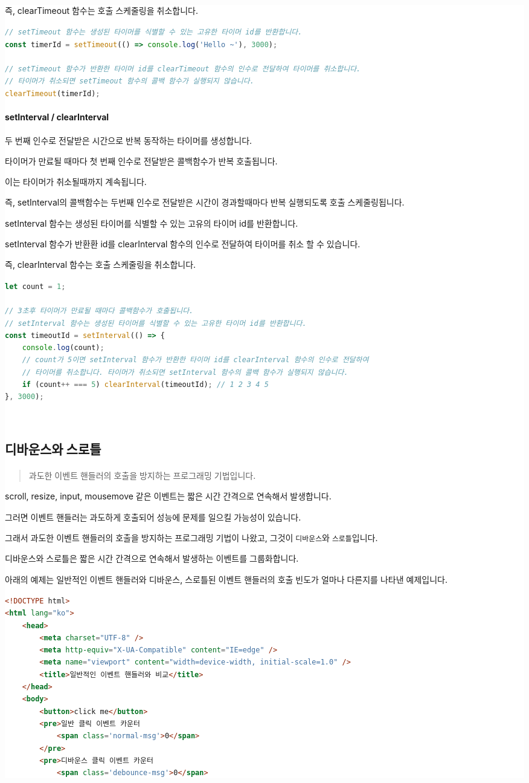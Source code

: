 즉, clearTimeout 함수는 호출 스케줄링을 취소합니다.

```js
// setTimeout 함수는 생성된 타이머를 식별할 수 있는 고유한 타이머 id를 반환합니다.
const timerId = setTimeout(() => console.log('Hello ~'), 3000);

// setTimeout 함수가 반환한 타이머 id를 clearTimeout 함수의 인수로 전달하여 타이머를 취소합니다.
// 타이머가 취소되면 setTimeout 함수의 콜백 함수가 실행되지 않습니다.
clearTimeout(timerId);
```

#### setInterval / clearInterval

두 번째 인수로 전달받은 시간으로 반복 동작하는 타이머를 생성합니다.

타이머가 만료될 때마다 첫 번째 인수로 전달받은 콜백함수가 반복 호출됩니다.

이는 타이머가 취소될때까지 계속됩니다.

즉, setInterval의 콜백함수는 두번째 인수로 전달받은 시간이 경과할때마다 반복 실행되도록 호출 스케줄링됩니다.

setInterval 함수는 생성된 타이머를 식별할 수 있는 고유의 타이머 id를 반환합니다.

setInterval 함수가 반환환 id를 clearInterval 함수의 인수로 전달하여 타이머를 취소 할 수 있습니다.

즉, clearInterval 함수는 호출 스케줄링을 취소합니다.

```js
let count = 1;

// 3초후 타이머가 만료될 때마다 콜백함수가 호출됩니다.
// setInterval 함수는 생성된 타이머를 식별할 수 있는 고유한 타이머 id를 반환합니다.
const timeoutId = setInterval(() => {
    console.log(count);
    // count가 5이면 setInterval 함수가 반환한 타이머 id를 clearInterval 함수의 인수로 전달하여
    // 타이머를 취소합니다. 타이머가 취소되면 setInterval 함수의 콜백 함수가 실행되지 않습니다.
    if (count++ === 5) clearInterval(timeoutId); // 1 2 3 4 5
}, 3000);
```

<br>

## 디바운스와 스로틀

> 과도한 이벤트 핸들러의 호출을 방지하는 프로그래밍 기법입니다.

scroll, resize, input, mousemove 같은 이벤트는 짧은 시간 간격으로 연속해서 발생합니다.

그러면 이벤트 핸들러는 과도하게 호출되어 성능에 문제를 일으킬 가능성이 있습니다.

그래서 과도한 이벤트 핸들러의 호출을 방지하는 프로그래밍 기법이 나왔고, 그것이 `디바운스`와 `스로틀`입니다.

디바운스와 스로틀은 짧은 시간 간격으로 연속해서 발생하는 이벤트를 그룹화합니다.

아래의 예제는 일반적인 이벤트 핸들러와 디바운스, 스로틀된 이벤트 핸들러의 호출 빈도가 얼마나 다른지를 나타낸 예제입니다.

```html
<!DOCTYPE html>
<html lang="ko">
    <head>
        <meta charset="UTF-8" />
        <meta http-equiv="X-UA-Compatible" content="IE=edge" />
        <meta name="viewport" content="width=device-width, initial-scale=1.0" />
        <title>일반적인 이벤트 핸들러와 비교</title>
    </head>
    <body>
        <button>click me</button>
        <pre>일반 클릭 이벤트 카운터
            <span class='normal-msg'>0</span>
        </pre>
        <pre>디바운스 클릭 이벤트 카운터
            <span class='debounce-msg'>0</span>
```